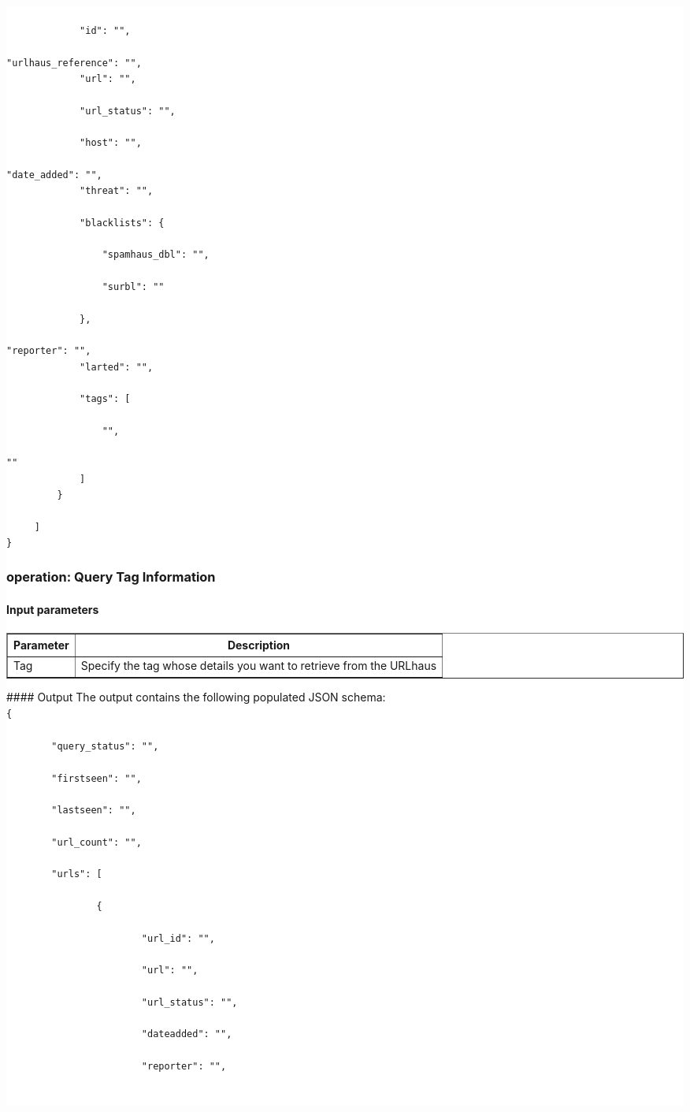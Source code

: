 </code><code><br>&nbsp;&nbsp;&nbsp;&nbsp;&nbsp;&nbsp;&nbsp;&nbsp;&nbsp;&nbsp;&nbsp;&nbsp;            "id": "",
</code><code><br>&nbsp;&nbsp;&nbsp;&nbsp;&nbsp;&nbsp;&nbsp;&nbsp;&nbsp;&nbsp;&nbsp;&nbsp;            "urlhaus_reference": "",
</code><code><br>&nbsp;&nbsp;&nbsp;&nbsp;&nbsp;&nbsp;&nbsp;&nbsp;&nbsp;&nbsp;&nbsp;&nbsp;            "url": "",
</code><code><br>&nbsp;&nbsp;&nbsp;&nbsp;&nbsp;&nbsp;&nbsp;&nbsp;&nbsp;&nbsp;&nbsp;&nbsp;            "url_status": "",
</code><code><br>&nbsp;&nbsp;&nbsp;&nbsp;&nbsp;&nbsp;&nbsp;&nbsp;&nbsp;&nbsp;&nbsp;&nbsp;            "host": "",
</code><code><br>&nbsp;&nbsp;&nbsp;&nbsp;&nbsp;&nbsp;&nbsp;&nbsp;&nbsp;&nbsp;&nbsp;&nbsp;            "date_added": "",
</code><code><br>&nbsp;&nbsp;&nbsp;&nbsp;&nbsp;&nbsp;&nbsp;&nbsp;&nbsp;&nbsp;&nbsp;&nbsp;            "threat": "",
</code><code><br>&nbsp;&nbsp;&nbsp;&nbsp;&nbsp;&nbsp;&nbsp;&nbsp;&nbsp;&nbsp;&nbsp;&nbsp;            "blacklists": {
</code><code><br>&nbsp;&nbsp;&nbsp;&nbsp;&nbsp;&nbsp;&nbsp;&nbsp;&nbsp;&nbsp;&nbsp;&nbsp;&nbsp;&nbsp;&nbsp;&nbsp;                "spamhaus_dbl": "",
</code><code><br>&nbsp;&nbsp;&nbsp;&nbsp;&nbsp;&nbsp;&nbsp;&nbsp;&nbsp;&nbsp;&nbsp;&nbsp;&nbsp;&nbsp;&nbsp;&nbsp;                "surbl": ""
</code><code><br>&nbsp;&nbsp;&nbsp;&nbsp;&nbsp;&nbsp;&nbsp;&nbsp;&nbsp;&nbsp;&nbsp;&nbsp;            },
</code><code><br>&nbsp;&nbsp;&nbsp;&nbsp;&nbsp;&nbsp;&nbsp;&nbsp;&nbsp;&nbsp;&nbsp;&nbsp;            "reporter": "",
</code><code><br>&nbsp;&nbsp;&nbsp;&nbsp;&nbsp;&nbsp;&nbsp;&nbsp;&nbsp;&nbsp;&nbsp;&nbsp;            "larted": "",
</code><code><br>&nbsp;&nbsp;&nbsp;&nbsp;&nbsp;&nbsp;&nbsp;&nbsp;&nbsp;&nbsp;&nbsp;&nbsp;            "tags": [
</code><code><br>&nbsp;&nbsp;&nbsp;&nbsp;&nbsp;&nbsp;&nbsp;&nbsp;&nbsp;&nbsp;&nbsp;&nbsp;&nbsp;&nbsp;&nbsp;&nbsp;                "",
</code><code><br>&nbsp;&nbsp;&nbsp;&nbsp;&nbsp;&nbsp;&nbsp;&nbsp;&nbsp;&nbsp;&nbsp;&nbsp;&nbsp;&nbsp;&nbsp;&nbsp;                ""
</code><code><br>&nbsp;&nbsp;&nbsp;&nbsp;&nbsp;&nbsp;&nbsp;&nbsp;&nbsp;&nbsp;&nbsp;&nbsp;            ]
</code><code><br>&nbsp;&nbsp;&nbsp;&nbsp;&nbsp;&nbsp;&nbsp;&nbsp;        }
</code><code><br>&nbsp;&nbsp;&nbsp;&nbsp;    ]
</code><code><br>}</code>
### operation: Query Tag Information
#### Input parameters
<table border=1><thead><tr><th>Parameter<br></th><th>Description<br></th></tr></thead><tbody><tr><td>Tag<br></td><td>Specify the tag whose details you want to retrieve from the URLhaus<br>
</td></tr></tbody></table>
#### Output
The output contains the following populated JSON schema:
<code><br>{
</code><code><br>&nbsp;&nbsp;&nbsp;&nbsp;    "query_status": "",
</code><code><br>&nbsp;&nbsp;&nbsp;&nbsp;    "firstseen": "",
</code><code><br>&nbsp;&nbsp;&nbsp;&nbsp;    "lastseen": "",
</code><code><br>&nbsp;&nbsp;&nbsp;&nbsp;    "url_count": "",
</code><code><br>&nbsp;&nbsp;&nbsp;&nbsp;    "urls": [
</code><code><br>&nbsp;&nbsp;&nbsp;&nbsp;&nbsp;&nbsp;&nbsp;&nbsp;        {
</code><code><br>&nbsp;&nbsp;&nbsp;&nbsp;&nbsp;&nbsp;&nbsp;&nbsp;&nbsp;&nbsp;&nbsp;&nbsp;            "url_id": "",
</code><code><br>&nbsp;&nbsp;&nbsp;&nbsp;&nbsp;&nbsp;&nbsp;&nbsp;&nbsp;&nbsp;&nbsp;&nbsp;            "url": "",
</code><code><br>&nbsp;&nbsp;&nbsp;&nbsp;&nbsp;&nbsp;&nbsp;&nbsp;&nbsp;&nbsp;&nbsp;&nbsp;            "url_status": "",
</code><code><br>&nbsp;&nbsp;&nbsp;&nbsp;&nbsp;&nbsp;&nbsp;&nbsp;&nbsp;&nbsp;&nbsp;&nbsp;            "dateadded": "",
</code><code><br>&nbsp;&nbsp;&nbsp;&nbsp;&nbsp;&nbsp;&nbsp;&nbsp;&nbsp;&nbsp;&nbsp;&nbsp;            "reporter": "",
